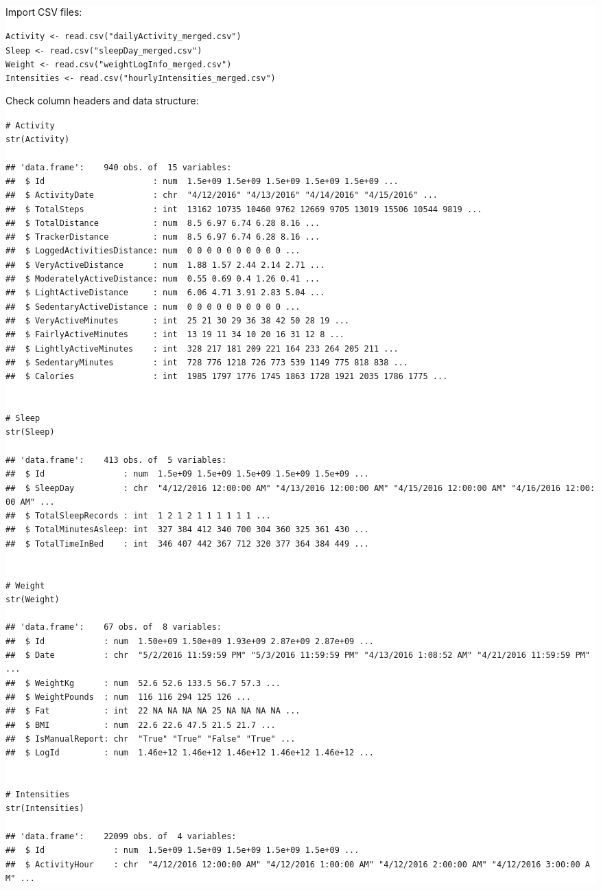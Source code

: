 Import CSV files:
```{r Import CSV}
Activity <- read.csv("dailyActivity_merged.csv")
Sleep <- read.csv("sleepDay_merged.csv")
Weight <- read.csv("weightLogInfo_merged.csv")
Intensities <- read.csv("hourlyIntensities_merged.csv")
```
  
Check column headers and data structure:
```{r Check, message=FALSE}
# Activity
str(Activity)

## 'data.frame':    940 obs. of  15 variables:
##  $ Id                      : num  1.5e+09 1.5e+09 1.5e+09 1.5e+09 1.5e+09 ...
##  $ ActivityDate            : chr  "4/12/2016" "4/13/2016" "4/14/2016" "4/15/2016" ...
##  $ TotalSteps              : int  13162 10735 10460 9762 12669 9705 13019 15506 10544 9819 ...
##  $ TotalDistance           : num  8.5 6.97 6.74 6.28 8.16 ...
##  $ TrackerDistance         : num  8.5 6.97 6.74 6.28 8.16 ...
##  $ LoggedActivitiesDistance: num  0 0 0 0 0 0 0 0 0 0 ...
##  $ VeryActiveDistance      : num  1.88 1.57 2.44 2.14 2.71 ...
##  $ ModeratelyActiveDistance: num  0.55 0.69 0.4 1.26 0.41 ...
##  $ LightActiveDistance     : num  6.06 4.71 3.91 2.83 5.04 ...
##  $ SedentaryActiveDistance : num  0 0 0 0 0 0 0 0 0 0 ...
##  $ VeryActiveMinutes       : int  25 21 30 29 36 38 42 50 28 19 ...
##  $ FairlyActiveMinutes     : int  13 19 11 34 10 20 16 31 12 8 ...
##  $ LightlyActiveMinutes    : int  328 217 181 209 221 164 233 264 205 211 ...
##  $ SedentaryMinutes        : int  728 776 1218 726 773 539 1149 775 818 838 ...
##  $ Calories                : int  1985 1797 1776 1745 1863 1728 1921 2035 1786 1775 ...


# Sleep
str(Sleep)

## 'data.frame':    413 obs. of  5 variables:
##  $ Id                : num  1.5e+09 1.5e+09 1.5e+09 1.5e+09 1.5e+09 ...
##  $ SleepDay          : chr  "4/12/2016 12:00:00 AM" "4/13/2016 12:00:00 AM" "4/15/2016 12:00:00 AM" "4/16/2016 12:00:00 AM" ...
##  $ TotalSleepRecords : int  1 2 1 2 1 1 1 1 1 1 ...
##  $ TotalMinutesAsleep: int  327 384 412 340 700 304 360 325 361 430 ...
##  $ TotalTimeInBed    : int  346 407 442 367 712 320 377 364 384 449 ...


# Weight
str(Weight)

## 'data.frame':    67 obs. of  8 variables:
##  $ Id            : num  1.50e+09 1.50e+09 1.93e+09 2.87e+09 2.87e+09 ...
##  $ Date          : chr  "5/2/2016 11:59:59 PM" "5/3/2016 11:59:59 PM" "4/13/2016 1:08:52 AM" "4/21/2016 11:59:59 PM" ...
##  $ WeightKg      : num  52.6 52.6 133.5 56.7 57.3 ...
##  $ WeightPounds  : num  116 116 294 125 126 ...
##  $ Fat           : int  22 NA NA NA NA 25 NA NA NA NA ...
##  $ BMI           : num  22.6 22.6 47.5 21.5 21.7 ...
##  $ IsManualReport: chr  "True" "True" "False" "True" ...
##  $ LogId         : num  1.46e+12 1.46e+12 1.46e+12 1.46e+12 1.46e+12 ...


# Intensities
str(Intensities)

## 'data.frame':    22099 obs. of  4 variables:
##  $ Id              : num  1.5e+09 1.5e+09 1.5e+09 1.5e+09 1.5e+09 ...
##  $ ActivityHour    : chr  "4/12/2016 12:00:00 AM" "4/12/2016 1:00:00 AM" "4/12/2016 2:00:00 AM" "4/12/2016 3:00:00 AM" ...
```